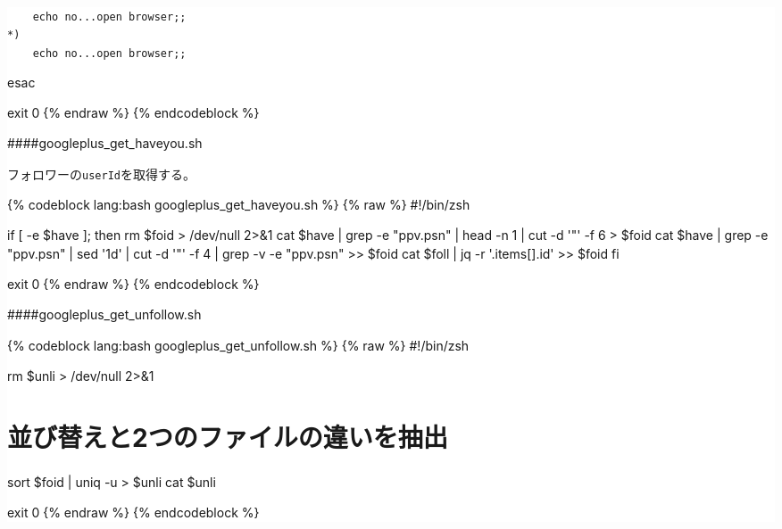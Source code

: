         echo no...open browser;;
    *)
        echo no...open browser;;
esac

exit 0
{% endraw %}
{% endcodeblock %}

####googleplus_get_haveyou.sh

フォロワーの`userId`を取得する。

{% codeblock lang:bash googleplus_get_haveyou.sh %}
{% raw %}
#!/bin/zsh

if [ -e $have ]; then
        rm $foid > /dev/null 2>&1
        cat $have |  grep -e "ppv.psn" | head -n 1 | cut  -d '"' -f 6 > $foid
        cat $have | grep -e "ppv.psn" | sed '1d' | cut -d '"' -f 4 | grep -v -e "ppv.psn" >> $foid
        cat $foll | jq -r '.items[].id' >> $foid
fi

exit 0
{% endraw %}
{% endcodeblock %}

####googleplus_get_unfollow.sh

{% codeblock lang:bash googleplus_get_unfollow.sh %}
{% raw %}
#!/bin/zsh

rm $unli > /dev/null 2>&1
# 並び替えと2つのファイルの違いを抽出
sort $foid | uniq -u > $unli
cat $unli

exit 0
{% endraw %}
{% endcodeblock %}

